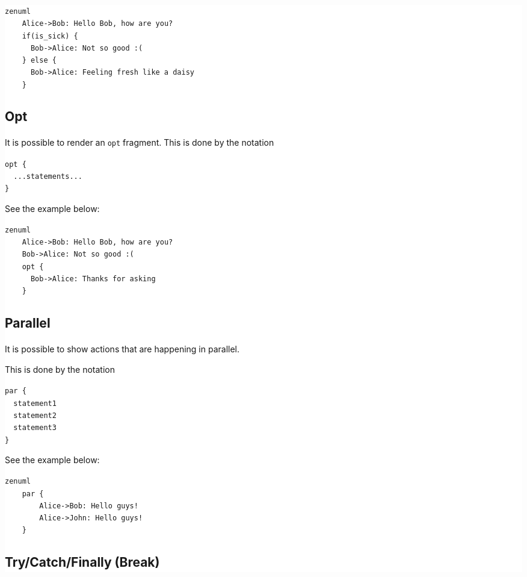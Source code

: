 ```mermaid-example
zenuml
    Alice->Bob: Hello Bob, how are you?
    if(is_sick) {
      Bob->Alice: Not so good :(
    } else {
      Bob->Alice: Feeling fresh like a daisy
    }
```

## Opt

It is possible to render an `opt` fragment. This is done by the notation

```zenuml
opt {
  ...statements...
}
```

See the example below:

```mermaid-example
zenuml
    Alice->Bob: Hello Bob, how are you?
    Bob->Alice: Not so good :(
    opt {
      Bob->Alice: Thanks for asking
    }
```

## Parallel

It is possible to show actions that are happening in parallel.

This is done by the notation

```zenuml
par {
  statement1
  statement2
  statement3
}
```

See the example below:

```mermaid-example
zenuml
    par {
        Alice->Bob: Hello guys!
        Alice->John: Hello guys!
    }
```

## Try/Catch/Finally (Break)
